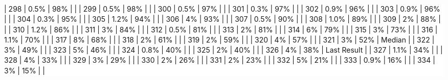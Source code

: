 | 298 | 0.5% | 98% |  |
| 299 | 0.5% | 98% |  |
| 300 | 0.5% | 97% |  |
| 301 | 0.3% | 97% |  |
| 302 | 0.9% | 96% |  |
| 303 | 0.9% | 96% |  |
| 304 | 0.3% | 95% |  |
| 305 | 1.2% | 94% |  |
| 306 | 4% | 93% |  |
| 307 | 0.5% | 90% |  |
| 308 | 1.0% | 89% |  |
| 309 | 2% | 88% |  |
| 310 | 1.2% | 86% |  |
| 311 | 3% | 84% |  |
| 312 | 0.5% | 81% |  |
| 313 | 2% | 81% |  |
| 314 | 6% | 79% |  |
| 315 | 3% | 73% |  |
| 316 | 1.1% | 70% |  |
| 317 | 8% | 68% |  |
| 318 | 2% | 61% |  |
| 319 | 2% | 59% |  |
| 320 | 4% | 57% |  |
| 321 | 3% | 52% | Median |
| 322 | 3% | 49% |  |
| 323 | 5% | 46% |  |
| 324 | 0.8% | 40% |  |
| 325 | 2% | 40% |  |
| 326 | 4% | 38% | Last Result |
| 327 | 1.1% | 34% |  |
| 328 | 4% | 33% |  |
| 329 | 3% | 29% |  |
| 330 | 2% | 26% |  |
| 331 | 2% | 23% |  |
| 332 | 5% | 21% |  |
| 333 | 0.9% | 16% |  |
| 334 | 3% | 15% |  |